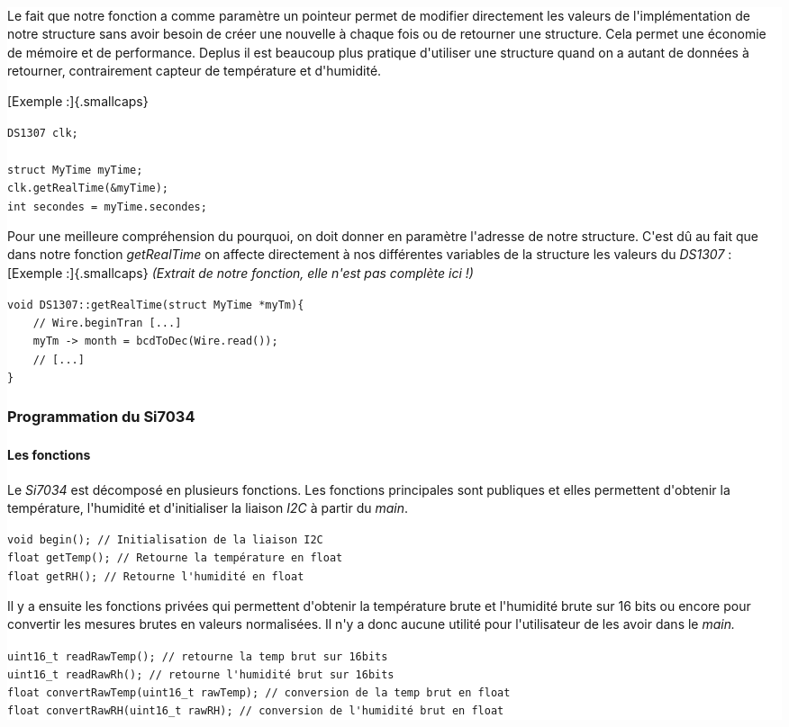 Le fait que notre fonction a comme paramètre un pointeur permet de
modifier directement les valeurs de l'implémentation de notre structure
sans avoir besoin de créer une nouvelle à chaque fois ou de retourner
une structure. Cela permet une économie de mémoire et de performance.
Deplus il est beaucoup plus pratique d'utiliser une structure quand on a
autant de données à retourner, contrairement capteur de température et
d'humidité.

[Exemple :]{.smallcaps}

``` {.objectivec style="myC" caption="Lire l'heure du DS1307" language="C" frame="lines"}
DS1307 clk;

struct MyTime myTime;
clk.getRealTime(&myTime);
int secondes = myTime.secondes;
```

Pour une meilleure compréhension du pourquoi, on doit donner en
paramètre l'adresse de notre structure. C'est dû au fait que dans notre
fonction *getRealTime* on affecte directement à nos différentes
variables de la structure les valeurs du *DS1307* :\
[Exemple :]{.smallcaps} *(Extrait de notre fonction, elle n'est pas
complète ici !)*

``` {.objectivec style="myC" caption="Extrait de la fonction getRealTime" language="C" frame="lines"}
void DS1307::getRealTime(struct MyTime *myTm){
    // Wire.beginTran [...]
    myTm -> month = bcdToDec(Wire.read());
    // [...]
}
```

### Programmation du Si7034

#### Les fonctions

Le *Si7034* est décomposé en plusieurs fonctions. Les fonctions
principales sont publiques et elles permettent d'obtenir la température,
l'humidité et d'initialiser la liaison *I2C* à partir du *main*.

``` {.objectivec style="myC" caption="Fonctions publiques de la librairie Si7034" language="C" frame="lines"}
void begin(); // Initialisation de la liaison I2C
float getTemp(); // Retourne la température en float
float getRH(); // Retourne l'humidité en float
```

Il y a ensuite les fonctions privées qui permettent d'obtenir la
température brute et l'humidité brute sur 16 bits ou encore pour
convertir les mesures brutes en valeurs normalisées. Il n'y a donc
aucune utilité pour l'utilisateur de les avoir dans le *main.*

``` {.objectivec style="myC" caption="Fonctions privées de la librairie Si7034" language="C" frame="lines"}
uint16_t readRawTemp(); // retourne la temp brut sur 16bits
uint16_t readRawRh(); // retourne l'humidité brut sur 16bits
float convertRawTemp(uint16_t rawTemp); // conversion de la temp brut en float
float convertRawRH(uint16_t rawRH); // conversion de l'humidité brut en float 
```


[^1]: Si le lien ne fonctionne pas: <https://git.roudaut.xyz>
[^2]: Asynchronous JavaScript and XML